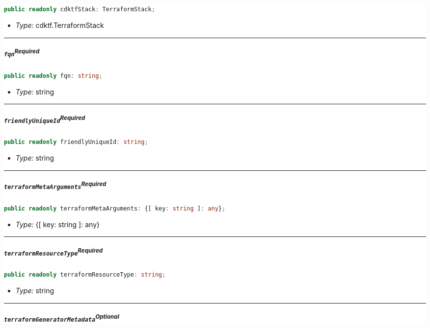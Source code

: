 ```typescript
public readonly cdktfStack: TerraformStack;
```

- *Type:* cdktf.TerraformStack

---

##### `fqn`<sup>Required</sup> <a name="fqn" id="@cdktf/aws-cdk.sagemakerWorkteam.SagemakerWorkteam.property.fqn"></a>

```typescript
public readonly fqn: string;
```

- *Type:* string

---

##### `friendlyUniqueId`<sup>Required</sup> <a name="friendlyUniqueId" id="@cdktf/aws-cdk.sagemakerWorkteam.SagemakerWorkteam.property.friendlyUniqueId"></a>

```typescript
public readonly friendlyUniqueId: string;
```

- *Type:* string

---

##### `terraformMetaArguments`<sup>Required</sup> <a name="terraformMetaArguments" id="@cdktf/aws-cdk.sagemakerWorkteam.SagemakerWorkteam.property.terraformMetaArguments"></a>

```typescript
public readonly terraformMetaArguments: {[ key: string ]: any};
```

- *Type:* {[ key: string ]: any}

---

##### `terraformResourceType`<sup>Required</sup> <a name="terraformResourceType" id="@cdktf/aws-cdk.sagemakerWorkteam.SagemakerWorkteam.property.terraformResourceType"></a>

```typescript
public readonly terraformResourceType: string;
```

- *Type:* string

---

##### `terraformGeneratorMetadata`<sup>Optional</sup> <a name="terraformGeneratorMetadata" id="@cdktf/aws-cdk.sagemakerWorkteam.SagemakerWorkteam.property.terraformGeneratorMetadata"></a>
